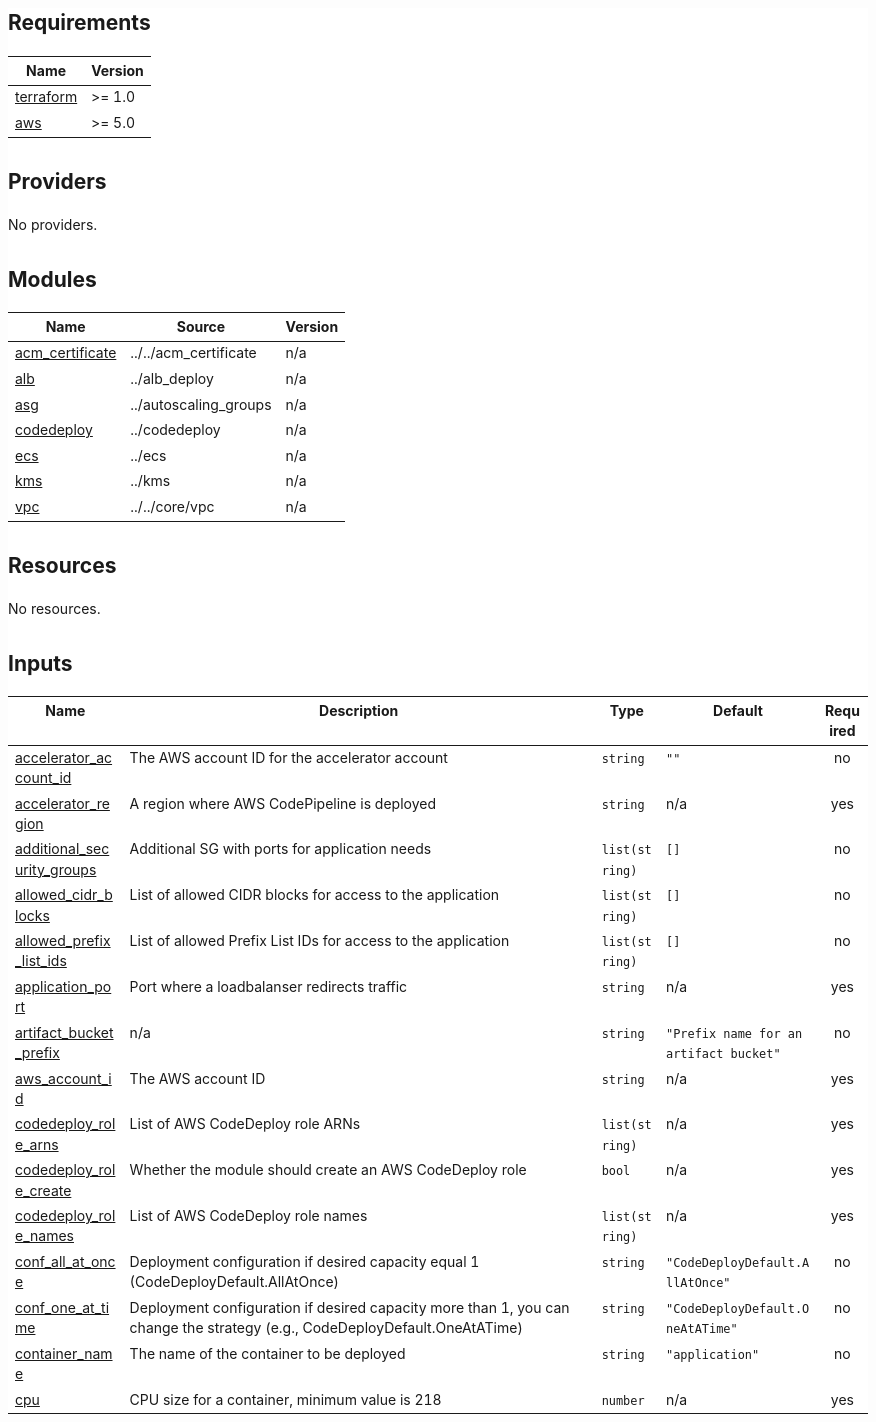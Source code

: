 ## Requirements

| Name | Version |
|------|---------|
| <a name="requirement_terraform"></a> [terraform](#requirement\_terraform) | >= 1.0 |
| <a name="requirement_aws"></a> [aws](#requirement\_aws) | >= 5.0 |

## Providers

No providers.

## Modules

| Name | Source | Version |
|------|--------|---------|
| <a name="module_acm_certificate"></a> [acm\_certificate](#module\_acm\_certificate) | ../../acm_certificate | n/a |
| <a name="module_alb"></a> [alb](#module\_alb) | ../alb_deploy | n/a |
| <a name="module_asg"></a> [asg](#module\_asg) | ../autoscaling_groups | n/a |
| <a name="module_codedeploy"></a> [codedeploy](#module\_codedeploy) | ../codedeploy | n/a |
| <a name="module_ecs"></a> [ecs](#module\_ecs) | ../ecs | n/a |
| <a name="module_kms"></a> [kms](#module\_kms) | ../kms | n/a |
| <a name="module_vpc"></a> [vpc](#module\_vpc) | ../../core/vpc | n/a |

## Resources

No resources.

## Inputs

| Name | Description | Type | Default | Required |
|------|-------------|------|---------|:--------:|
| <a name="input_accelerator_account_id"></a> [accelerator\_account\_id](#input\_accelerator\_account\_id) | The AWS account ID for the accelerator account | `string` | `""` | no |
| <a name="input_accelerator_region"></a> [accelerator\_region](#input\_accelerator\_region) | A region where AWS CodePipeline is deployed | `string` | n/a | yes |
| <a name="input_additional_security_groups"></a> [additional\_security\_groups](#input\_additional\_security\_groups) | Additional SG with ports for application needs | `list(string)` | `[]` | no |
| <a name="input_allowed_cidr_blocks"></a> [allowed\_cidr\_blocks](#input\_allowed\_cidr\_blocks) | List of allowed CIDR blocks for access to the application | `list(string)` | `[]` | no |
| <a name="input_allowed_prefix_list_ids"></a> [allowed\_prefix\_list\_ids](#input\_allowed\_prefix\_list\_ids) | List of allowed Prefix List IDs for access to the application | `list(string)` | `[]` | no |
| <a name="input_application_port"></a> [application\_port](#input\_application\_port) | Port where a loadbalanser redirects traffic | `string` | n/a | yes |
| <a name="input_artifact_bucket_prefix"></a> [artifact\_bucket\_prefix](#input\_artifact\_bucket\_prefix) | n/a | `string` | `"Prefix name for an artifact bucket"` | no |
| <a name="input_aws_account_id"></a> [aws\_account\_id](#input\_aws\_account\_id) | The AWS account ID | `string` | n/a | yes |
| <a name="input_codedeploy_role_arns"></a> [codedeploy\_role\_arns](#input\_codedeploy\_role\_arns) | List of AWS CodeDeploy role ARNs | `list(string)` | n/a | yes |
| <a name="input_codedeploy_role_create"></a> [codedeploy\_role\_create](#input\_codedeploy\_role\_create) | Whether the module should create an AWS CodeDeploy role | `bool` | n/a | yes |
| <a name="input_codedeploy_role_names"></a> [codedeploy\_role\_names](#input\_codedeploy\_role\_names) | List of AWS CodeDeploy role names | `list(string)` | n/a | yes |
| <a name="input_conf_all_at_once"></a> [conf\_all\_at\_once](#input\_conf\_all\_at\_once) | Deployment configuration if desired capacity equal 1 (CodeDeployDefault.AllAtOnce) | `string` | `"CodeDeployDefault.AllAtOnce"` | no |
| <a name="input_conf_one_at_time"></a> [conf\_one\_at\_time](#input\_conf\_one\_at\_time) | Deployment configuration if desired capacity more than 1, you can change the strategy (e.g., CodeDeployDefault.OneAtATime) | `string` | `"CodeDeployDefault.OneAtATime"` | no |
| <a name="input_container_name"></a> [container\_name](#input\_container\_name) | The name of the container to be deployed | `string` | `"application"` | no |
| <a name="input_cpu"></a> [cpu](#input\_cpu) | CPU size for a container, minimum value is 218 | `number` | n/a | yes |